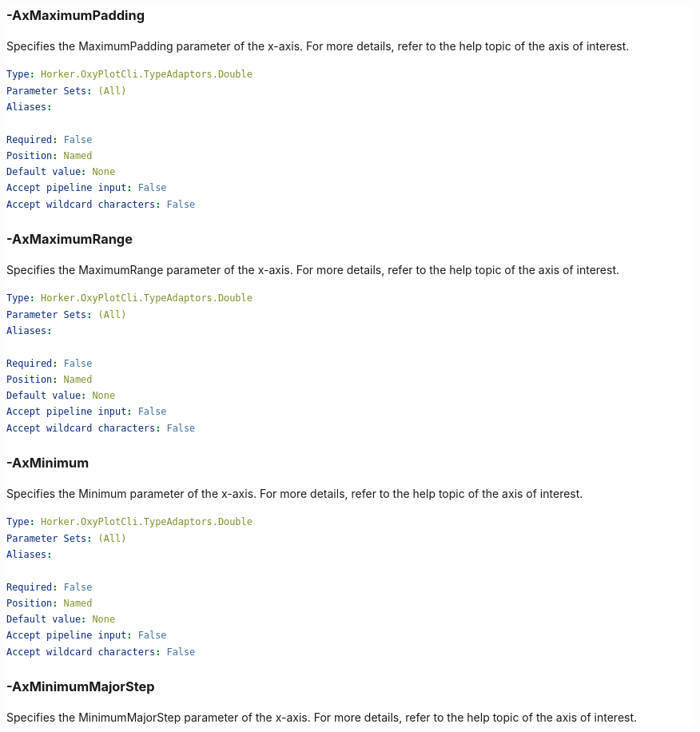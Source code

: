 ### -AxMaximumPadding

Specifies the MaximumPadding parameter of the x-axis. For more details, refer to the help topic of the axis of interest.

```yaml
Type: Horker.OxyPlotCli.TypeAdaptors.Double
Parameter Sets: (All)
Aliases:

Required: False
Position: Named
Default value: None
Accept pipeline input: False
Accept wildcard characters: False
```

### -AxMaximumRange

Specifies the MaximumRange parameter of the x-axis. For more details, refer to the help topic of the axis of interest.

```yaml
Type: Horker.OxyPlotCli.TypeAdaptors.Double
Parameter Sets: (All)
Aliases:

Required: False
Position: Named
Default value: None
Accept pipeline input: False
Accept wildcard characters: False
```

### -AxMinimum

Specifies the Minimum parameter of the x-axis. For more details, refer to the help topic of the axis of interest.

```yaml
Type: Horker.OxyPlotCli.TypeAdaptors.Double
Parameter Sets: (All)
Aliases:

Required: False
Position: Named
Default value: None
Accept pipeline input: False
Accept wildcard characters: False
```

### -AxMinimumMajorStep

Specifies the MinimumMajorStep parameter of the x-axis. For more details, refer to the help topic of the axis of interest.
